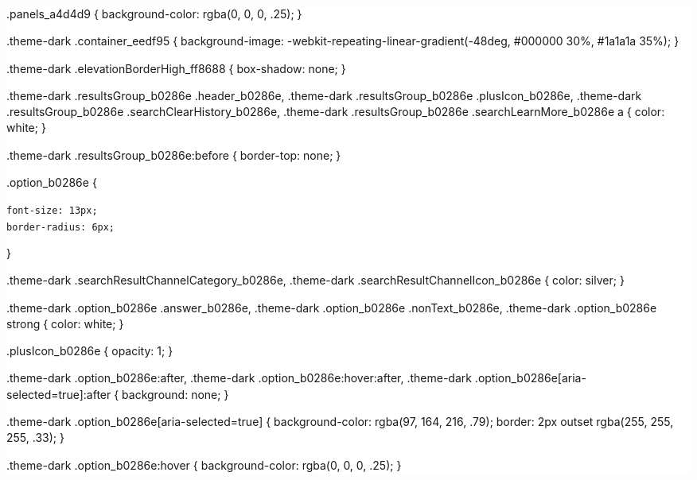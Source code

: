 
.panels_a4d4d9 {
    background-color: rgba(0, 0, 0, .25);
}

.theme-dark .container_eedf95 {
    background-image: -webkit-repeating-linear-gradient(-48deg, #000000 30%, #1a1a1a 35%);
}

.theme-dark .elevationBorderHigh_ff8688 {
    box-shadow: none;
}

.theme-dark .resultsGroup_b0286e .header_b0286e,
.theme-dark .resultsGroup_b0286e .plusIcon_b0286e,
.theme-dark .resultsGroup_b0286e .searchClearHistory_b0286e,
.theme-dark .resultsGroup_b0286e .searchLearnMore_b0286e a {
    color: white;
}

.theme-dark .resultsGroup_b0286e:before {
    border-top: none;
}

.option_b0286e {

    font-size: 13px;
    border-radius: 6px;
}

.theme-dark .searchResultChannelCategory_b0286e,
.theme-dark .searchResultChannelIcon_b0286e {
    color: silver;
}

.theme-dark .option_b0286e .answer_b0286e,
.theme-dark .option_b0286e .nonText_b0286e,
.theme-dark .option_b0286e strong {
    color: white;
}

.plusIcon_b0286e {
    opacity: 1;
}

.theme-dark .option_b0286e:after,
.theme-dark .option_b0286e:hover:after,
.theme-dark .option_b0286e[aria-selected=true]:after {
    background: none;
}

.theme-dark .option_b0286e[aria-selected=true] {
    background-color: rgba(97, 164, 216, .79);
    border: 2px outset rgba(255, 255, 255, .33);
}

.theme-dark .option_b0286e:hover {
    background-color: rgba(0, 0, 0, .25);
}
